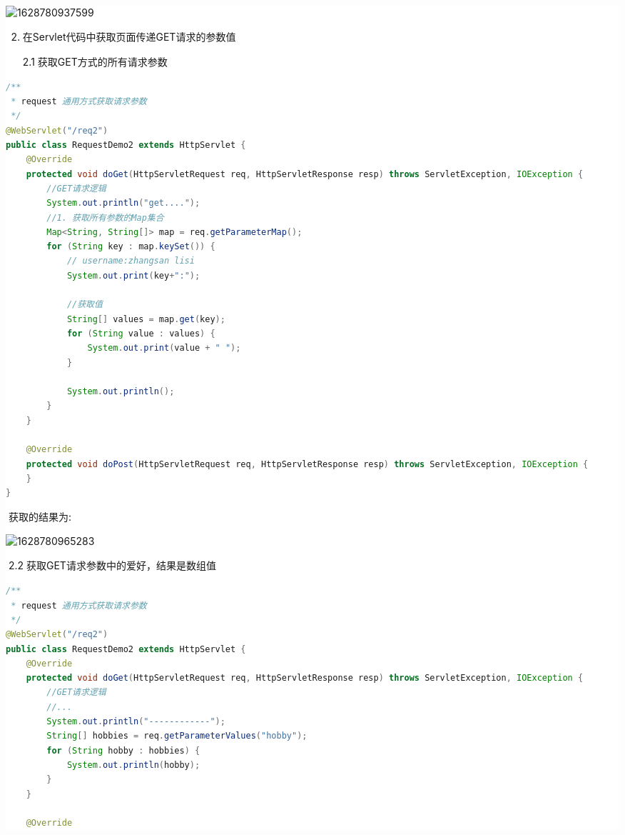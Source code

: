 ![1628780937599](https://mytyporapicute.oss-cn-guangzhou.aliyuncs.com/typoraPics/1628780937599.png)

2. 在Servlet代码中获取页面传递GET请求的参数值

 	2.1 获取GET方式的所有请求参数

```java
/**
 * request 通用方式获取请求参数
 */
@WebServlet("/req2")
public class RequestDemo2 extends HttpServlet {
    @Override
    protected void doGet(HttpServletRequest req, HttpServletResponse resp) throws ServletException, IOException {
        //GET请求逻辑
        System.out.println("get....");
        //1. 获取所有参数的Map集合
        Map<String, String[]> map = req.getParameterMap();
        for (String key : map.keySet()) {
            // username:zhangsan lisi
            System.out.print(key+":");

            //获取值
            String[] values = map.get(key);
            for (String value : values) {
                System.out.print(value + " ");
            }

            System.out.println();
        }
    }

    @Override
    protected void doPost(HttpServletRequest req, HttpServletResponse resp) throws ServletException, IOException {
    }
}
```

​	获取的结果为:

![1628780965283](https://mytyporapicute.oss-cn-guangzhou.aliyuncs.com/typoraPics/1628780965283.png)

​	 2.2 获取GET请求参数中的爱好，结果是数组值

```java
/**
 * request 通用方式获取请求参数
 */
@WebServlet("/req2")
public class RequestDemo2 extends HttpServlet {
    @Override
    protected void doGet(HttpServletRequest req, HttpServletResponse resp) throws ServletException, IOException {
        //GET请求逻辑
        //...
        System.out.println("------------");
        String[] hobbies = req.getParameterValues("hobby");
        for (String hobby : hobbies) {
            System.out.println(hobby);
        }
    }

    @Override
```